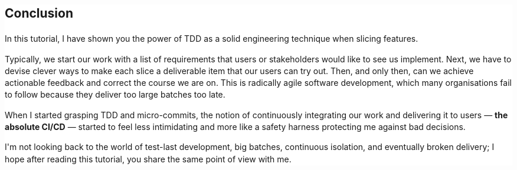 ## Conclusion

In this tutorial, I have shown you the power of TDD as a solid engineering technique when slicing features.

Typically, we start our work with a list of requirements that users or stakeholders would like to see us implement. Next, we have to devise clever ways to make each slice a deliverable item that our users can try out. Then, and only then, can we achieve actionable feedback and correct the course we are on. This is radically agile software development, which many organisations fail to follow because they deliver too large batches too late.

When I started grasping TDD and micro-commits, the notion of continuously integrating our work and delivering it to users — **the absolute CI/CD** — started to feel less intimidating and more like a safety harness protecting me against bad decisions.

I'm not looking back to the world of test-last development, big batches, continuous isolation, and eventually broken delivery; I hope after reading this tutorial, you share the same point of view with me.
